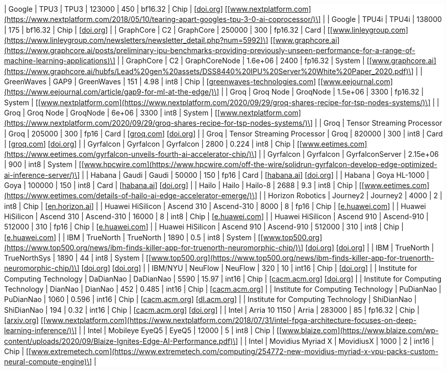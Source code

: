 | Google | TPU3 | TPU3 | 123000 | 450 | bf16.32 | Chip | \[[doi.org](https://doi.org/10.1145/3360307)\]  \[[www.nextplatform.com](https://www.nextplatform.com/2018/05/10/tearing-apart-googles-tpu-3-0-ai-coprocessor/)\] | 
| Google | TPU4i | TPU4i | 138000 | 175 | bf16.32 | Chip | \[[doi.org](https://doi.org/10.1109/ISCA52012.2021.00010)\] | 
| GraphCore | C2 | GraphCore | 250000 | 300 | fp16.32 | Card | \[[www.linleygroup.com](https://www.linleygroup.com/newsletters/newsletter_detail.php?num=5992)\]  \[[www.graphcore.ai](https://www.graphcore.ai/posts/preliminary-ipu-benchmarks-providing-previously-unseen-performance-for-a-range-of-machine-learning-applications)\] | 
| GraphCore | C2 | GraphCoreNode | 1.6e+06 | 2400 | fp16.32 | System | \[[www.graphcore.ai](https://www.graphcore.ai/hubfs/Lead%20gen%20assets/DSS8440%20IPU%20Server%20White%20Paper_2020.pdf)\] | 
| GreenWaves | GAP9 | GreenWaves | 151 | 4.98 | int8 | Chip | \[[greenwaves-technologies.com](https://greenwaves-technologies.com/gap8_gap9/)\]  \[[www.eejournal.com](https://www.eejournal.com/article/gap9-for-ml-at-the-edge/)\] | 
| Groq | Groq Node | GroqNode | 1.5e+06 | 3300 | fp16.32 | System | \[[www.nextplatform.com](https://www.nextplatform.com/2020/09/29/groq-shares-recipe-for-tsp-nodes-systems/)\] | 
| Groq | Groq Node | GroqNode | 6e+06 | 3300 | int8 | System | \[[www.nextplatform.com](https://www.nextplatform.com/2020/09/29/groq-shares-recipe-for-tsp-nodes-systems/)\] | 
| Groq | Tensor Streaming Processor | Groq | 205000 | 300 | fp16 | Card | \[[groq.com](http://groq.com/wp-content/uploads/2020/04/Groq-Rocks-NNs-Linley-Group-MPR-2020Jan06.pdf)\]  \[[doi.org](https://doi.org/10.1109/ISCA45697.2020.00023)\] | 
| Groq | Tensor Streaming Processor | Groq | 820000 | 300 | int8 | Card | \[[groq.com](http://groq.com/wp-content/uploads/2020/04/Groq-Rocks-NNs-Linley-Group-MPR-2020Jan06.pdf)\]  \[[doi.org](https://doi.org/10.1109/ISCA45697.2020.00023)\] | 
| Gyrfalcon | Gyrfalcon | Gyrfalcon | 2800 | 0.224 | int8 | Chip | \[[www.eetimes.com](https://www.eetimes.com/gyrfalcon-unveils-fourth-ai-accelerator-chip/)\] | 
| Gyrfalcon | Gyrfalcon | GyrfalconServer | 2.15e+06 | 900 | int8 | System | \[[www.hpcwire.com](https://www.hpcwire.com/off-the-wire/solidrun-gyrfalcon-develop-edge-optimized-ai-inference-server/)\] | 
| Habana | Gaudi | Gaudi | 50000 | 150 | fp16 | Card | \[[habana.ai](https://habana.ai/wp-content/uploads/2019/06/Habana-Offers-Gaudi-for-AI-Training.pdf)\]  \[[doi.org](https://doi.org/10.1109/MM.2020.2975185)\] | 
| Habana | Goya HL-1000 | Goya | 100000 | 150 | int8 | Card | \[[habana.ai](https://habana.ai/wp-content/uploads/2019/06/Habana-Offers-Gaudi-for-AI-Training.pdf)\]  \[[doi.org](https://doi.org/10.1109/MM.2020.2975185)\] | 
| Hailo | Hailo | Hailo-8 | 2688 | 9.3 | int8 | Chip | \[[www.eetimes.com](https://www.eetimes.com/details-of-hailo-ai-edge-accelerator-emerge/)\] | 
| Horizon Robotics | Journey2 | Journey2 | 4000 | 2 | int8 | Chip | \[[en.horizon.ai](https://en.horizon.ai/product/journey)\] | 
| Huawei HiSilicon | Ascend 310 | Ascend-310 | 8000 | 8 | fp16 | Chip | \[[e.huawei.com](https://e.huawei.com/us/products/cloud-computing-dc/atlas/ascend-310)\] | 
| Huawei HiSilicon | Ascend 310 | Ascend-310 | 16000 | 8 | int8 | Chip | \[[e.huawei.com](https://e.huawei.com/us/products/cloud-computing-dc/atlas/ascend-310)\] | 
| Huawei HiSilicon | Ascend 910 | Ascend-910 | 512000 | 310 | fp16 | Chip | \[[e.huawei.com](https://e.huawei.com/us/products/cloud-computing-dc/atlas/ascend-910)\] | 
| Huawei HiSilicon | Ascend 910 | Ascend-910 | 512000 | 310 | int8 | Chip | \[[e.huawei.com](https://e.huawei.com/us/products/cloud-computing-dc/atlas/ascend-910)\] | 
| IBM | TrueNorth | TrueNorth | 1890 | 0.5 | int8 | System | \[[www.top500.org](https://www.top500.org/news/ibm-finds-killer-app-for-truenorth-neuromorphic-chip/)\]  \[[doi.org](https://doi.org/10.1073/pnas.1604850113)\]  \[[doi.org](https://doi.org/10.1109/TCAD.2015.2474396)\] | 
| IBM | TrueNorth | TrueNorthSys | 1890 | 44 | int8 | System | \[[www.top500.org](https://www.top500.org/news/ibm-finds-killer-app-for-truenorth-neuromorphic-chip/)\]  \[[doi.org](https://doi.org/10.1073/pnas.1604850113)\]  \[[doi.org](https://doi.org/10.1109/TCAD.2015.2474396)\] | 
| IBM/NYU | NeuFlow | NeuFlow | 320 | 10 | int16 | Chip | \[[doi.org](https://doi.org/10.1109/CVPRW.2011.5981829)\] | 
| Institute for Computing Technology | DaDianNao | DaDianNao | 5590 | 15.97 | int16 | Chip | \[[cacm.acm.org](https://cacm.acm.org/magazines/2016/11/209123-diannao-family/)\]  \[[doi.org](https://doi.org/10.1109/MICRO.2014.58)\] | 
| Institute for Computing Technology | DianNao | DianNao | 452 | 0.485 | int16 | Chip | \[[cacm.acm.org](https://cacm.acm.org/magazines/2016/11/209123-diannao-family/)\] | 
| Institute for Computing Technology | PuDianNao | PuDianNao | 1060 | 0.596 | int16 | Chip | \[[cacm.acm.org](https://cacm.acm.org/magazines/2016/11/209123-diannao-family/)\]  \[[dl.acm.org](https://dl.acm.org/doi/10.1145/2775054.2694358)\] | 
| Institute for Computing Technology | ShiDianNao | ShiDianNao | 194 | 0.32 | int16 | Chip | \[[cacm.acm.org](https://cacm.acm.org/magazines/2016/11/209123-diannao-family/)\]  \[[doi.org](https://doi.org/10.1145/2749469.2750389)\] | 
| Intel | Arria 10 1150 | Arria | 283000 | 85 | fp16.32 | Chip | \[[arxiv.org](https://arxiv.org/abs/1807.06434)\]  \[[www.nextplatform.com](https://www.nextplatform.com/2018/07/31/intel-fpga-architecture-focuses-on-deep-learning-inference/)\] | 
| Intel | Mobileye EyeQ5 | EyeQ5 | 12000 | 5 | int8 | Chip | \[[www.blaize.com](https://www.blaize.com/wp-content/uploads/2020/09/Blaize-Ignites-Edge-AI-Performance.pdf)\] | 
| Intel | Movidius Myriad X | MovidiusX | 1000 | 2 | int16 | Chip | \[[www.extremetech.com](https://www.extremetech.com/computing/254772-new-movidius-myriad-x-vpu-packs-custom-neural-compute-engine)\] | 